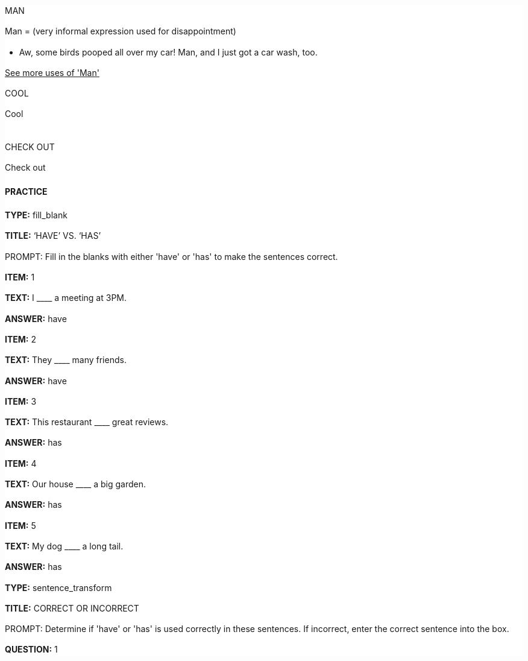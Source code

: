 MAN

Man = (very informal expression used for disappointment)



* Aw, some birds pooped all over my car! Man, and I just got a car wash, too.

<span style="text-decoration:underline;">See more uses of 'Man'</span>

COOL

Cool

 \
CHECK OUT

Check out


#### PRACTICE

**TYPE:** fill_blank

**TITLE:** ‘HAVE’ VS. ‘HAS’

PROMPT: Fill in the blanks with either 'have' or 'has' to make the sentences correct.

**ITEM:** 1

**TEXT:** I ____ a meeting at 3PM.

**ANSWER:** have

**ITEM:** 2

**TEXT:** They ____ many friends.

**ANSWER:** have

**ITEM:** 3

**TEXT:** This restaurant ____ great reviews.

**ANSWER:** has

**ITEM:** 4

**TEXT:** Our house ____ a big garden.

**ANSWER:** has

**ITEM:** 5

**TEXT:** My dog ____ a long tail.

**ANSWER:** has

**TYPE:** sentence_transform

**TITLE:** CORRECT OR INCORRECT

PROMPT: Determine if 'have' or 'has' is used correctly in these sentences. If incorrect, enter the correct sentence into the box.

**QUESTION:** 1
